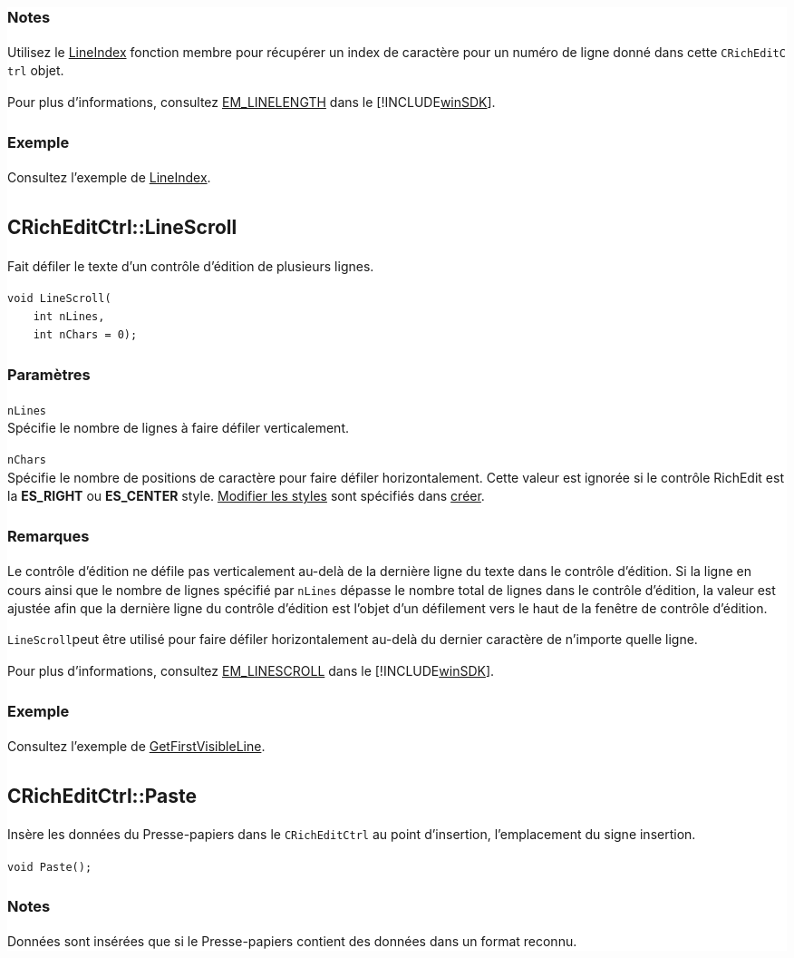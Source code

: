 ### <a name="remarks"></a>Notes  
 Utilisez le [LineIndex](#lineindex) fonction membre pour récupérer un index de caractère pour un numéro de ligne donné dans cette `CRichEditCtrl` objet.  
  
 Pour plus d’informations, consultez [EM_LINELENGTH](http://msdn.microsoft.com/library/windows/desktop/bb761613) dans le [!INCLUDE[winSDK](../../atl/includes/winsdk_md.md)].  
  
### <a name="example"></a>Exemple  
  Consultez l’exemple de [LineIndex](#lineindex).  
  
##  <a name="linescroll"></a>CRichEditCtrl::LineScroll  
 Fait défiler le texte d’un contrôle d’édition de plusieurs lignes.  
  
```  
void LineScroll(
    int nLines,  
    int nChars = 0);
```  
  
### <a name="parameters"></a>Paramètres  
 `nLines`  
 Spécifie le nombre de lignes à faire défiler verticalement.  
  
 `nChars`  
 Spécifie le nombre de positions de caractère pour faire défiler horizontalement. Cette valeur est ignorée si le contrôle RichEdit est la **ES_RIGHT** ou **ES_CENTER** style. [Modifier les styles](../../mfc/reference/edit-styles.md) sont spécifiés dans [créer](#create).  
  
### <a name="remarks"></a>Remarques  
 Le contrôle d’édition ne défile pas verticalement au-delà de la dernière ligne du texte dans le contrôle d’édition. Si la ligne en cours ainsi que le nombre de lignes spécifié par `nLines` dépasse le nombre total de lignes dans le contrôle d’édition, la valeur est ajustée afin que la dernière ligne du contrôle d’édition est l’objet d’un défilement vers le haut de la fenêtre de contrôle d’édition.  
  
 `LineScroll`peut être utilisé pour faire défiler horizontalement au-delà du dernier caractère de n’importe quelle ligne.  
  
 Pour plus d’informations, consultez [EM_LINESCROLL](http://msdn.microsoft.com/library/windows/desktop/bb761615) dans le [!INCLUDE[winSDK](../../atl/includes/winsdk_md.md)].  
  
### <a name="example"></a>Exemple  
  Consultez l’exemple de [GetFirstVisibleLine](#getfirstvisibleline).  
  
##  <a name="paste"></a>CRichEditCtrl::Paste  
 Insère les données du Presse-papiers dans le `CRichEditCtrl` au point d’insertion, l’emplacement du signe insertion.  
  
```  
void Paste();
```  
  
### <a name="remarks"></a>Notes  
 Données sont insérées que si le Presse-papiers contient des données dans un format reconnu.  
  